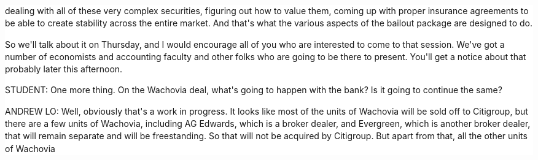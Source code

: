   <span m='518390'>dealing</span> <span m='518720'>with</span> <span m='518900'>all</span>
  <span m='519110'>of</span> <span m='519200'>these</span> <span m='519919'>very</span>
  <span m='520190'>complex</span> <span m='520640'>securities,</span> <span m='521870'>figuring</span>
  <span m='522260'>out</span> <span m='522320'>how</span> <span m='522440'>to</span>
  <span m='522530'>value</span> <span m='522890'>them,</span> <span m='523789'>coming</span>
  <span m='524090'>up</span> <span m='524150'>with</span> <span m='524300'>proper</span>
  <span m='524630'>insurance</span> <span m='525680'>agreements</span> <span m='526460'>to</span>
  <span m='526640'>be</span> <span m='526730'>able</span> <span m='526910'>to</span>
  <span m='527000'>create</span> <span m='527360'>stability</span> <span m='527870'>across</span>
  <span m='528230'>the</span> <span m='528290'>entire</span> <span m='528590'>market.</span>
  <span m='529340'>And</span> <span m='529490'>that's</span> <span m='529700'>what</span>
  <span m='529850'>the</span> <span m='530090'>various</span> <span m='530540'>aspects</span>
  <span m='530930'>of</span> <span m='530990'>the</span> <span m='531080'>bailout</span>
  <span m='531440'>package</span> <span m='531830'>are</span> <span m='531920'>designed</span>
  <span m='532280'>to</span> <span m='532400'>do.</span> </p><p><span m='533120'>So</span>
  <span m='533270'>we'll</span> <span m='533360'>talk</span> <span m='533600'>about</span>
  <span m='533810'>it</span> <span m='533900'>on</span> <span m='534020'>Thursday,</span>
  <span m='534410'>and</span> <span m='534500'>I</span> <span m='534560'>would</span>
  <span m='534650'>encourage</span> <span m='535040'>all</span> <span m='535190'>of</span>
  <span m='535310'>you</span> <span m='535370'>who</span> <span m='535490'>are</span>
  <span m='535610'>interested</span> <span m='536090'>to</span> <span m='536420'>come</span>
  <span m='536630'>to</span> <span m='536720'>that</span> <span m='536870'>session.</span>
  <span m='537660'>We've</span> <span m='537740'>got</span> <span m='537860'>a</span>
  <span m='537920'>number</span> <span m='538280'>of</span> <span m='539150'>economists</span>
  <span m='539990'>and</span> <span m='540230'>accounting</span> <span m='540710'>faculty</span>
  <span m='542030'>and</span> <span m='542780'>other</span> <span m='543140'>folks</span>
  <span m='543410'>who</span> <span m='543500'>are</span> <span m='543530'>going</span>
  <span m='543650'>to</span> <span m='543740'>be</span> <span m='543860'>there</span>
  <span m='544300'>to</span> <span m='544790'>present.</span> <span m='545150'>You'll</span>
  <span m='545330'>get</span> <span m='545480'>a</span> <span m='545510'>notice</span>
  <span m='545780'>about</span> <span m='546050'>that</span> <span m='547010'>probably</span>
  <span m='547460'>later</span> <span m='547730'>this</span> <span m='547880'>afternoon.</span>
  </p><p><span m='548330'>STUDENT:</span> <span m='548564'>One more</span> <span m='548798'>thing.</span>
  <span m='549266'>On</span> <span m='549734'>the</span> <span m='550202'>Wachovia</span>
  <span m='550670'>deal,</span> <span m='550990'>what's</span> <span m='551444'>going
  to happen</span> <span m='551898'>with</span> <span m='552352'>the</span> <span
  m='552806'>bank?</span> <span m='553260'>Is</span> <span m='553640'>it</span> <span
  m='554095'>going to continue the</span> <span m='554550'>same?</span> </p><p><span
  m='556370'>ANDREW LO:</span> <span m='556580'>Well,</span> <span m='557240'>obviously</span>
  <span m='557720'>that's</span> <span m='557900'>a</span> <span m='557960'>work</span>
  <span m='558170'>in</span> <span m='558290'>progress.</span> <span m='559590'>It</span>
  <span m='559640'>looks</span> <span m='559910'>like</span> <span m='560390'>most</span>
  <span m='560780'>of</span> <span m='560900'>the</span> <span m='561230'>units</span>
  <span m='561650'>of</span> <span m='561740'>Wachovia</span> <span m='562310'>will</span>
  <span m='562430'>be</span> <span m='562550'>sold</span> <span m='562910'>off</span>
  <span m='563780'>to</span> <span m='563930'>Citigroup,</span> <span m='564590'>but</span>
  <span m='564950'>there</span> <span m='565220'>are</span> <span m='565520'>a</span>
  <span m='565610'>few</span> <span m='565820'>units</span> <span m='566210'>of</span>
  <span m='566300'>Wachovia,</span> <span m='566900'>including</span> <span m='567440'>AG</span>
  <span m='567770'>Edwards,</span> <span m='568190'>which</span> <span m='568340'>is</span>
  <span m='568430'>a</span> <span m='568490'>broker</span> <span m='568790'>dealer,</span>
  <span m='569480'>and</span> <span m='569630'>Evergreen,</span> <span m='570140'>which</span>
  <span m='570290'>is</span> <span m='570440'>another</span> <span m='570680'>broker</span>
  <span m='570950'>dealer,</span> <span m='571520'>that</span> <span m='571670'>will</span>
  <span m='571850'>remain</span> <span m='572270'>separate</span> <span m='572750'>and</span>
  <span m='572900'>will</span> <span m='573050'>be</span> <span m='573200'>freestanding.</span>
  <span m='573920'>So</span> <span m='574070'>that</span> <span m='574280'>will</span>
  <span m='574430'>not</span> <span m='574640'>be</span> <span m='574790'>acquired</span>
  <span m='575240'>by</span> <span m='575390'>Citigroup.</span> <span m='576140'>But</span>
  <span m='576290'>apart</span> <span m='576560'>from</span> <span m='576710'>that,</span>
  <span m='576920'>all</span> <span m='577100'>the</span> <span m='577220'>other</span>
  <span m='577400'>units</span> <span m='577760'>of</span> <span m='577820'>Wachovia</span>